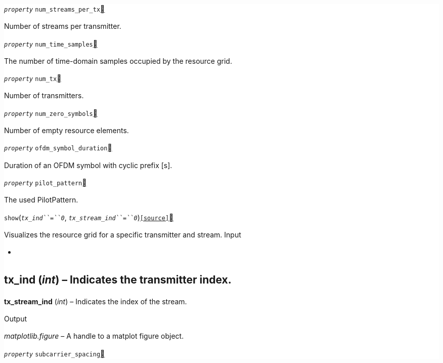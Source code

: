 
<em class="property">`property` </em>`num_streams_per_tx`<a class="headerlink" href="https://nvlabs.github.io/sionna/#sionna.ofdm.ResourceGrid.num_streams_per_tx" title="Permalink to this definition"></a>

Number of streams  per transmitter.


<em class="property">`property` </em>`num_time_samples`<a class="headerlink" href="https://nvlabs.github.io/sionna/#sionna.ofdm.ResourceGrid.num_time_samples" title="Permalink to this definition"></a>

The number of time-domain samples occupied by the resource grid.


<em class="property">`property` </em>`num_tx`<a class="headerlink" href="https://nvlabs.github.io/sionna/#sionna.ofdm.ResourceGrid.num_tx" title="Permalink to this definition"></a>

Number of transmitters.


<em class="property">`property` </em>`num_zero_symbols`<a class="headerlink" href="https://nvlabs.github.io/sionna/#sionna.ofdm.ResourceGrid.num_zero_symbols" title="Permalink to this definition"></a>

Number of empty resource elements.


<em class="property">`property` </em>`ofdm_symbol_duration`<a class="headerlink" href="https://nvlabs.github.io/sionna/#sionna.ofdm.ResourceGrid.ofdm_symbol_duration" title="Permalink to this definition"></a>

Duration of an OFDM symbol with cyclic prefix [s].


<em class="property">`property` </em>`pilot_pattern`<a class="headerlink" href="https://nvlabs.github.io/sionna/#sionna.ofdm.ResourceGrid.pilot_pattern" title="Permalink to this definition"></a>

The used PilotPattern.


`show`(<em class="sig-param">`tx_ind``=``0`</em>, <em class="sig-param">`tx_stream_ind``=``0`</em>)<a class="reference internal" href="https://nvlabs.github.io/sionna/../_modules/sionna/ofdm/resource_grid.html#ResourceGrid.show">`[source]`</a><a class="headerlink" href="https://nvlabs.github.io/sionna/#sionna.ofdm.ResourceGrid.show" title="Permalink to this definition"></a>

Visualizes the resource grid for a specific transmitter and stream.
Input

- 
**tx_ind** (<em>int</em>) – Indicates the transmitter index.
- 
**tx_stream_ind** (<em>int</em>) – Indicates the index of the stream.


Output

<cite>matplotlib.figure</cite> – A handle to a matplot figure object.




<em class="property">`property` </em>`subcarrier_spacing`<a class="headerlink" href="https://nvlabs.github.io/sionna/#sionna.ofdm.ResourceGrid.subcarrier_spacing" title="Permalink to this definition"></a>
